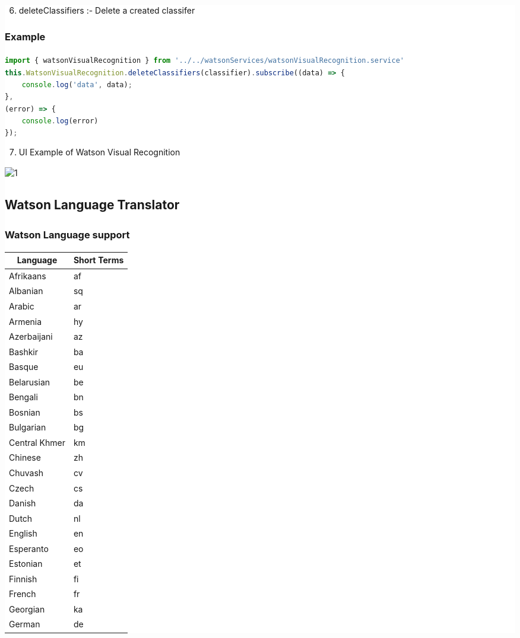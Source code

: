 6. deleteClassifiers :- Delete a created classifer 

### Example

```TypeScript
import { watsonVisualRecognition } from '../../watsonServices/watsonVisualRecognition.service'
this.WatsonVisualRecognition.deleteClassifiers(classifier).subscribe((data) => {
    console.log('data', data);
},
(error) => {
    console.log(error)
});
```
7. UI Example of Watson Visual Recognition

![1](https://github.com/SaifRehman/watsonic/blob/master/1.png)

## Watson Language Translator

### Watson Language support 
| Language | Short Terms |
|----------|-------------|
|Afrikaans|af|
|Albanian|sq|
|Arabic|ar|
|Armenia|hy|
|Azerbaijani|az|
|Bashkir|ba|
|Basque|eu|
|Belarusian|be|
|Bengali|bn|
|Bosnian|bs|
|Bulgarian|bg|
|Central Khmer|km|
|Chinese|zh|
|Chuvash|cv|
|Czech|cs|
|Danish|da|
|Dutch|nl|
|English|en|
|Esperanto|eo|
|Estonian|et|
|Finnish|fi|
|French|fr|
|Georgian|ka|
|German|de|